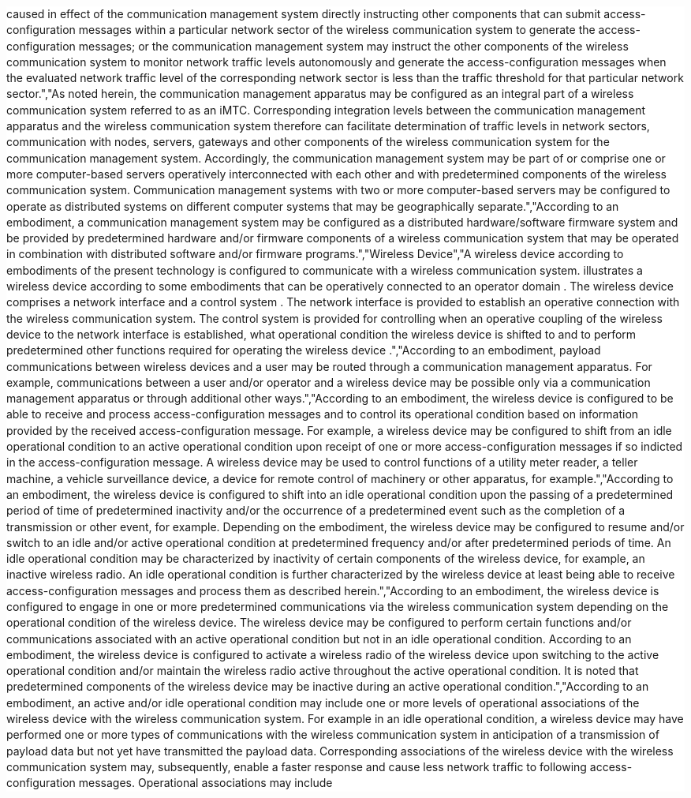 caused in effect of the communication management system directly instructing other components that can submit access-configuration messages within a particular network sector of the wireless communication system to generate the access-configuration messages; or the communication management system may instruct the other components of the wireless communication system to monitor network traffic levels autonomously and generate the access-configuration messages when the evaluated network traffic level of the corresponding network sector is less than the traffic threshold for that particular network sector.","As noted herein, the communication management apparatus may be configured as an integral part of a wireless communication system referred to as an iMTC. Corresponding integration levels between the communication management apparatus and the wireless communication system therefore can facilitate determination of traffic levels in network sectors, communication with nodes, servers, gateways and other components of the wireless communication system for the communication management system. Accordingly, the communication management system may be part of or comprise one or more computer-based servers operatively interconnected with each other and with predetermined components of the wireless communication system. Communication management systems with two or more computer-based servers may be configured to operate as distributed systems on different computer systems that may be geographically separate.","According to an embodiment, a communication management system may be configured as a distributed hardware\/software firmware system and be provided by predetermined hardware and\/or firmware components of a wireless communication system that may be operated in combination with distributed software and\/or firmware programs.","Wireless Device","A wireless device according to embodiments of the present technology is configured to communicate with a wireless communication system.  illustrates a wireless device  according to some embodiments that can be operatively connected to an operator domain . The wireless device  comprises a network interface  and a control system . The network interface  is provided to establish an operative connection with the wireless communication system. The control system  is provided for controlling when an operative coupling of the wireless device  to the network interface  is established, what operational condition the wireless device is shifted to and to perform predetermined other functions required for operating the wireless device .","According to an embodiment, payload communications between wireless devices and a user may be routed through a communication management apparatus. For example, communications between a user and\/or operator and a wireless device may be possible only via a communication management apparatus or through additional other ways.","According to an embodiment, the wireless device is configured to be able to receive and process access-configuration messages and to control its operational condition based on information provided by the received access-configuration message. For example, a wireless device may be configured to shift from an idle operational condition to an active operational condition upon receipt of one or more access-configuration messages if so indicted in the access-configuration message. A wireless device may be used to control functions of a utility meter reader, a teller machine, a vehicle surveillance device, a device for remote control of machinery or other apparatus, for example.","According to an embodiment, the wireless device is configured to shift into an idle operational condition upon the passing of a predetermined period of time of predetermined inactivity and\/or the occurrence of a predetermined event such as the completion of a transmission or other event, for example. Depending on the embodiment, the wireless device may be configured to resume and\/or switch to an idle and\/or active operational condition at predetermined frequency and\/or after predetermined periods of time. An idle operational condition may be characterized by inactivity of certain components of the wireless device, for example, an inactive wireless radio. An idle operational condition is further characterized by the wireless device at least being able to receive access-configuration messages and process them as described herein.","According to an embodiment, the wireless device is configured to engage in one or more predetermined communications via the wireless communication system depending on the operational condition of the wireless device. The wireless device may be configured to perform certain functions and\/or communications associated with an active operational condition but not in an idle operational condition. According to an embodiment, the wireless device is configured to activate a wireless radio of the wireless device upon switching to the active operational condition and\/or maintain the wireless radio active throughout the active operational condition. It is noted that predetermined components of the wireless device may be inactive during an active operational condition.","According to an embodiment, an active and\/or idle operational condition may include one or more levels of operational associations of the wireless device with the wireless communication system. For example in an idle operational condition, a wireless device may have performed one or more types of communications with the wireless communication system in anticipation of a transmission of payload data but not yet have transmitted the payload data. Corresponding associations of the wireless device with the wireless communication system may, subsequently, enable a faster response and cause less network traffic to following access-configuration messages. Operational associations may include